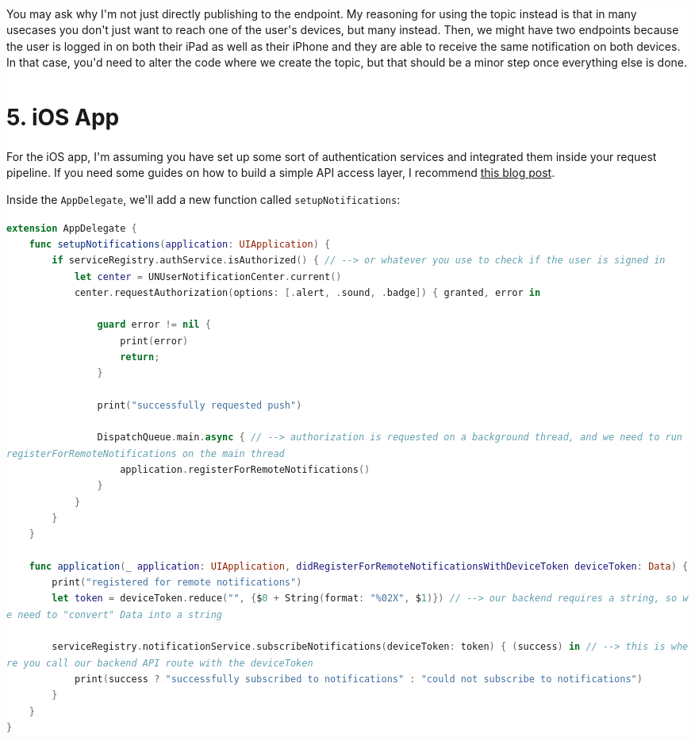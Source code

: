 
You may ask why I'm not just directly publishing to the endpoint. My reasoning for using the topic instead is that in many usecases you don't just want to reach one of the user's devices, but many instead. Then, we might have two endpoints because the user is logged in on both their iPad as well as their iPhone and they are able to receive the same notification on both devices. In that case, you'd need to alter the code where we create the topic, but that should be a minor step once everything else is done.

# 5. iOS App

For the iOS app, I'm assuming you have set up some sort of authentication services and integrated them inside your request pipeline. If you need some guides on how to build a simple API access layer, I recommend [this blog post](https://medium.com/swift2go/minimal-swift-api-client-9ea1c9c7946).

Inside the `AppDelegate`, we'll add a new function called `setupNotifications`:

```swift | AppDelegate.swift
extension AppDelegate {
    func setupNotifications(application: UIApplication) {
        if serviceRegistry.authService.isAuthorized() { // --> or whatever you use to check if the user is signed in
            let center = UNUserNotificationCenter.current()
            center.requestAuthorization(options: [.alert, .sound, .badge]) { granted, error in
                
                guard error != nil {
                    print(error)
                    return;
                }
                
                print("successfully requested push")
                
                DispatchQueue.main.async { // --> authorization is requested on a background thread, and we need to run registerForRemoteNotifications on the main thread
                    application.registerForRemoteNotifications()
                }
            }
        }
    }

    func application(_ application: UIApplication, didRegisterForRemoteNotificationsWithDeviceToken deviceToken: Data) {
        print("registered for remote notifications")
        let token = deviceToken.reduce("", {$0 + String(format: "%02X", $1)}) // --> our backend requires a string, so we need to "convert" Data into a string
        
        serviceRegistry.notificationService.subscribeNotifications(deviceToken: token) { (success) in // --> this is where you call our backend API route with the deviceToken
            print(success ? "successfully subscribed to notifications" : "could not subscribe to notifications")
        }
    }
}
```
